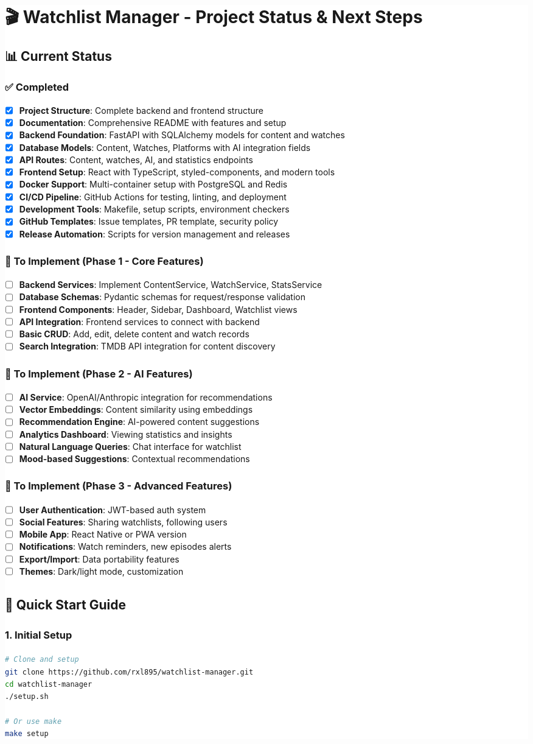 # 🎬 Watchlist Manager - Project Status & Next Steps

## 📊 Current Status

### ✅ Completed
- [x] **Project Structure**: Complete backend and frontend structure
- [x] **Documentation**: Comprehensive README with features and setup
- [x] **Backend Foundation**: FastAPI with SQLAlchemy models for content and watches
- [x] **Database Models**: Content, Watches, Platforms with AI integration fields
- [x] **API Routes**: Content, watches, AI, and statistics endpoints
- [x] **Frontend Setup**: React with TypeScript, styled-components, and modern tools
- [x] **Docker Support**: Multi-container setup with PostgreSQL and Redis
- [x] **CI/CD Pipeline**: GitHub Actions for testing, linting, and deployment
- [x] **Development Tools**: Makefile, setup scripts, environment checkers
- [x] **GitHub Templates**: Issue templates, PR template, security policy
- [x] **Release Automation**: Scripts for version management and releases

### 🚧 To Implement (Phase 1 - Core Features)
- [ ] **Backend Services**: Implement ContentService, WatchService, StatsService
- [ ] **Database Schemas**: Pydantic schemas for request/response validation
- [ ] **Frontend Components**: Header, Sidebar, Dashboard, Watchlist views
- [ ] **API Integration**: Frontend services to connect with backend
- [ ] **Basic CRUD**: Add, edit, delete content and watch records
- [ ] **Search Integration**: TMDB API integration for content discovery

### 🔮 To Implement (Phase 2 - AI Features)
- [ ] **AI Service**: OpenAI/Anthropic integration for recommendations
- [ ] **Vector Embeddings**: Content similarity using embeddings
- [ ] **Recommendation Engine**: AI-powered content suggestions
- [ ] **Analytics Dashboard**: Viewing statistics and insights
- [ ] **Natural Language Queries**: Chat interface for watchlist
- [ ] **Mood-based Suggestions**: Contextual recommendations

### 🎯 To Implement (Phase 3 - Advanced Features)
- [ ] **User Authentication**: JWT-based auth system
- [ ] **Social Features**: Sharing watchlists, following users
- [ ] **Mobile App**: React Native or PWA version
- [ ] **Notifications**: Watch reminders, new episodes alerts
- [ ] **Export/Import**: Data portability features
- [ ] **Themes**: Dark/light mode, customization

## 🚀 Quick Start Guide

### 1. Initial Setup
```bash
# Clone and setup
git clone https://github.com/rxl895/watchlist-manager.git
cd watchlist-manager
./setup.sh

# Or use make
make setup
```
